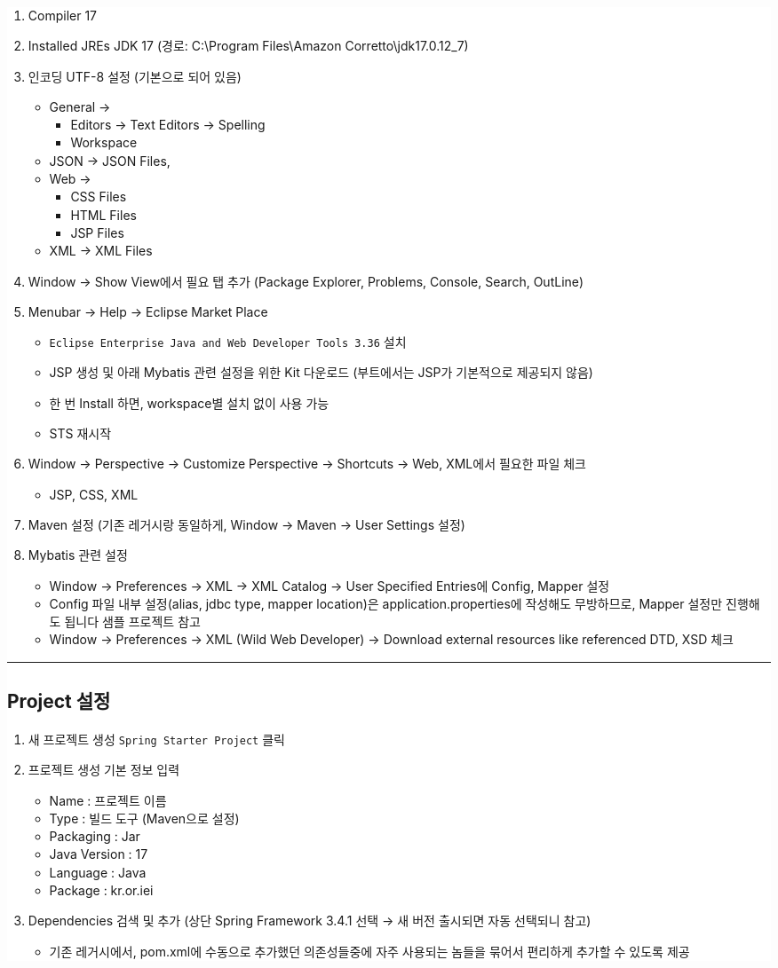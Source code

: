 1. Compiler 17
2. Installed JREs JDK 17 (경로: C:\Program Files\Amazon Corretto\jdk17.0.12_7)
3. 인코딩 UTF-8 설정 (기본으로 되어 있음)
   - General &rarr;
     - Editors &rarr; Text Editors &rarr; Spelling
     - Workspace
   - JSON &rarr; JSON Files,
   - Web &rarr;
     - CSS Files
     - HTML Files
     - JSP Files
   - XML &rarr; XML Files
4. Window &rarr; Show View에서 필요 탭 추가 (Package Explorer, Problems, Console, Search, OutLine)
5. Menubar &rarr; Help &rarr; Eclipse Market Place

   - `Eclipse Enterprise Java and Web Developer Tools 3.36` 설치

   - JSP 생성 및 아래 Mybatis 관련 설정을 위한 Kit 다운로드 (부트에서는 JSP가 기본적으로 제공되지 않음)

   - 한 번 Install 하면, workspace별 설치 없이 사용 가능

   - STS 재시작

6. Window &rarr; Perspective &rarr; Customize Perspective &rarr; Shortcuts &rarr; Web, XML에서 필요한 파일 체크
   - JSP, CSS, XML
7. Maven 설정 (기존 레거시랑 동일하게, Window &rarr; Maven &rarr; User Settings 설정)
8. Mybatis 관련 설정
   - Window &rarr; Preferences &rarr; XML &rarr; XML Catalog &rarr; User Specified Entries에 Config, Mapper 설정
   - Config 파일 내부 설정(alias, jdbc type, mapper location)은 application.properties에 작성해도 무방하므로, Mapper 설정만 진행해도 됩니다 샘플
     프로젝트 참고
   - Window &rarr; Preferences &rarr; XML (Wild Web Developer) &rarr; Download external resources like referenced DTD,
     XSD 체크

---

## Project 설정

1. 새 프로젝트 생성 `Spring Starter Project` 클릭
2. 프로젝트 생성 기본 정보 입력

   - Name : 프로젝트 이름
   - Type : 빌드 도구 (Maven으로 설정)
   - Packaging : Jar
   - Java Version : 17
   - Language : Java
   - Package : kr.or.iei

3. Dependencies 검색 및 추가 (상단 Spring Framework 3.4.1 선택 &rarr; 새 버전 출시되면 자동 선택되니 참고)

   - 기존 레거시에서, pom.xml에 수동으로 추가했던 의존성들중에 자주 사용되는 놈들을 묶어서 편리하게 추가할 수 있도록 제공
